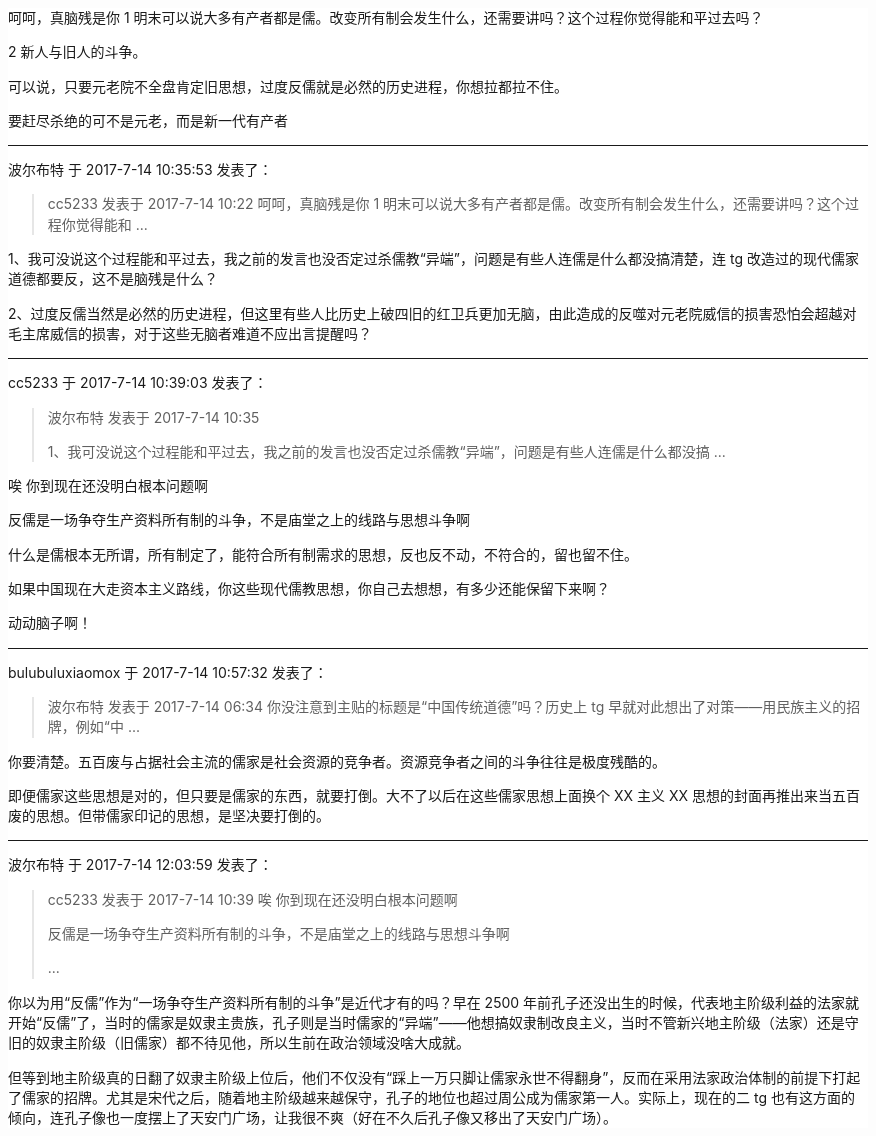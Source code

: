呵呵，真脑残是你 1 明末可以说大多有产者都是儒。改变所有制会发生什么，还需要讲吗？这个过程你觉得能和平过去吗？

2 新人与旧人的斗争。

可以说，只要元老院不全盘肯定旧思想，过度反儒就是必然的历史进程，你想拉都拉不住。

要赶尽杀绝的可不是元老，而是新一代有产者

---

波尔布特 于 2017-7-14 10:35:53 发表了：

> cc5233 发表于 2017-7-14 10:22 呵呵，真脑残是你 1 明末可以说大多有产者都是儒。改变所有制会发生什么，还需要讲吗？这个过程你觉得能和 ...

1、我可没说这个过程能和平过去，我之前的发言也没否定过杀儒教“异端”，问题是有些人连儒是什么都没搞清楚，连 tg 改造过的现代儒家道德都要反，这不是脑残是什么？

2、过度反儒当然是必然的历史进程，但这里有些人比历史上破四旧的红卫兵更加无脑，由此造成的反噬对元老院威信的损害恐怕会超越对毛主席威信的损害，对于这些无脑者难道不应出言提醒吗？

---

cc5233 于 2017-7-14 10:39:03 发表了：

> 波尔布特 发表于 2017-7-14 10:35
>
> 1、我可没说这个过程能和平过去，我之前的发言也没否定过杀儒教“异端”，问题是有些人连儒是什么都没搞 ...

唉 你到现在还没明白根本问题啊

反儒是一场争夺生产资料所有制的斗争，不是庙堂之上的线路与思想斗争啊

什么是儒根本无所谓，所有制定了，能符合所有制需求的思想，反也反不动，不符合的，留也留不住。

如果中国现在大走资本主义路线，你这些现代儒教思想，你自己去想想，有多少还能保留下来啊？

动动脑子啊！

---

bulubuluxiaomox 于 2017-7-14 10:57:32 发表了：

> 波尔布特 发表于 2017-7-14 06:34 你没注意到主贴的标题是“中国传统道德”吗？历史上 tg 早就对此想出了对策——用民族主义的招牌，例如“中 ...

你要清楚。五百废与占据社会主流的儒家是社会资源的竞争者。资源竞争者之间的斗争往往是极度残酷的。

即便儒家这些思想是对的，但只要是儒家的东西，就要打倒。大不了以后在这些儒家思想上面换个 XX 主义 XX 思想的封面再推出来当五百废的思想。但带儒家印记的思想，是坚决要打倒的。

---

波尔布特 于 2017-7-14 12:03:59 发表了：

> cc5233 发表于 2017-7-14 10:39 唉 你到现在还没明白根本问题啊
>
> 反儒是一场争夺生产资料所有制的斗争，不是庙堂之上的线路与思想斗争啊
>
> ...

你以为用“反儒”作为“一场争夺生产资料所有制的斗争”是近代才有的吗？早在 2500 年前孔子还没出生的时候，代表地主阶级利益的法家就开始“反儒”了，当时的儒家是奴隶主贵族，孔子则是当时儒家的“异端”——他想搞奴隶制改良主义，当时不管新兴地主阶级（法家）还是守旧的奴隶主阶级（旧儒家）都不待见他，所以生前在政治领域没啥大成就。

但等到地主阶级真的日翻了奴隶主阶级上位后，他们不仅没有“踩上一万只脚让儒家永世不得翻身”，反而在采用法家政治体制的前提下打起了儒家的招牌。尤其是宋代之后，随着地主阶级越来越保守，孔子的地位也超过周公成为儒家第一人。实际上，现在的二 tg 也有这方面的倾向，连孔子像也一度摆上了天安门广场，让我很不爽（好在不久后孔子像又移出了天安门广场）。
